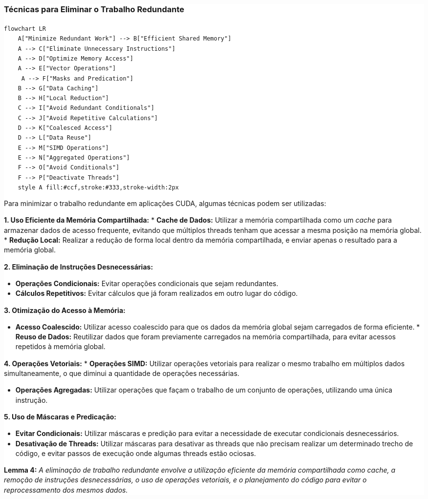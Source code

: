 ### Técnicas para Eliminar o Trabalho Redundante

```mermaid
flowchart LR
    A["Minimize Redundant Work"] --> B["Efficient Shared Memory"]
    A --> C["Eliminate Unnecessary Instructions"]
    A --> D["Optimize Memory Access"]
    A --> E["Vector Operations"]
     A --> F["Masks and Predication"]
    B --> G["Data Caching"]
    B --> H["Local Reduction"]
    C --> I["Avoid Redundant Conditionals"]
    C --> J["Avoid Repetitive Calculations"]
    D --> K["Coalesced Access"]
    D --> L["Data Reuse"]
    E --> M["SIMD Operations"]
    E --> N["Aggregated Operations"]
    F --> O["Avoid Conditionals"]
    F --> P["Deactivate Threads"]
    style A fill:#ccf,stroke:#333,stroke-width:2px
```

Para minimizar o trabalho redundante em aplicações CUDA, algumas técnicas podem ser utilizadas:

**1. Uso Eficiente da Memória Compartilhada:**
    *  **Cache de Dados:** Utilizar a memória compartilhada como um *cache* para armazenar dados de acesso frequente, evitando que múltiplos threads tenham que acessar a mesma posição na memória global.
    *  **Redução Local:** Realizar a redução de forma local dentro da memória compartilhada, e enviar apenas o resultado para a memória global.

**2. Eliminação de Instruções Desnecessárias:**
   *  **Operações Condicionais:** Evitar operações condicionais que sejam redundantes.
   *  **Cálculos Repetitivos:** Evitar cálculos que já foram realizados em outro lugar do código.

**3. Otimização do Acesso à Memória:**
   *   **Acesso Coalescido:** Utilizar acesso coalescido para que os dados da memória global sejam carregados de forma eficiente.
    *   **Reuso de Dados:** Reutilizar dados que foram previamente carregados na memória compartilhada, para evitar acessos repetidos à memória global.

**4. Operações Vetoriais:**
    *  **Operações SIMD:** Utilizar operações vetoriais para realizar o mesmo trabalho em múltiplos dados simultaneamente, o que diminui a quantidade de operações necessárias.
  * **Operações Agregadas:** Utilizar operações que façam o trabalho de um conjunto de operações, utilizando uma única instrução.

**5. Uso de Máscaras e Predicação:**
   *   **Evitar Condicionais:** Utilizar máscaras e predição para evitar a necessidade de executar condicionais desnecessários.
  *  **Desativação de Threads:** Utilizar máscaras para desativar as threads que não precisam realizar um determinado trecho de código, e evitar passos de execução onde algumas threads estão ociosas.

**Lemma 4:** *A eliminação de trabalho redundante envolve a utilização eficiente da memória compartilhada como *cache*, a remoção de instruções desnecessárias, o uso de operações vetoriais, e o planejamento do código para evitar o reprocessamento dos mesmos dados.*


[^7]: "The SIMD hardware executes all threads of a warp as a bundle. An instruction is run for all threads in the same warp. It works well when all threads within a warp follow the same execution path, or more formally referred to as control flow, when working their data. For example, for an if-else construct, the execution works well when either all threads execute the if part or all execute the else part. When threads within a warp take different control flow paths, the SIMD hardware will take multiple passes through these divergent paths." *(Trecho de <Performance Considerations>)*
[^10]: "Fortunately, a tiled algorithm can be used to enable coalescing. As we discussed in Chapter 5, threads of a block can first cooperatively load the tiles into the shared memory." *(Trecho de <Performance Considerations>)*
[^13]: "A reduction algorithm derives a single value from an array of values. The single value could be the sum, the maximal value, the minimal value, etc. among all elements." *(Trecho de <Performance Considerations>)*